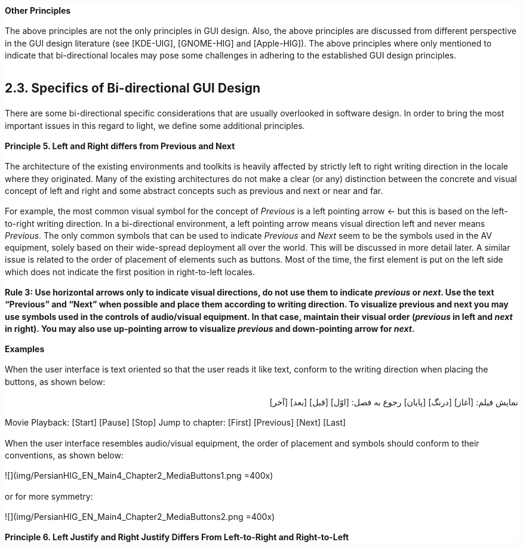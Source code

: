 **Other Principles**

The above principles are not the only principles in GUI design. Also, the above principles are discussed from different perspective in the GUI design literature (see [KDE-UIG], [GNOME-HIG] and [Apple-HIG]). The above principles where only mentioned to indicate that bi-directional locales may pose some challenges in adhering to the established GUI design principles.

## 2.3. Specifics of Bi-directional GUI Design

There are some bi-directional specific considerations that are usually overlooked in software design. In order to bring the most important issues in this regard to light, we define some additional principles.

**Principle 5. Left and Right differs from Previous and Next**

The architecture of the existing environments and toolkits is heavily affected by strictly left to right writing direction in the locale where they originated. Many of the existing architectures do not make a clear (or any) distinction between the concrete and visual concept of left and right and some abstract concepts such as previous and next or near and far.

For example, the most common visual symbol for the concept of *Previous* is a left pointing arrow ← but this is based on the left-to-right writing direction. In a bi-directional environment, a left pointing arrow means visual direction left and never means *Previous*. The only common symbols that can be used to indicate *Previous* and *Next* seem to be the symbols used in the AV equipment, solely based on their wide-spread deployment all over the world. This will be discussed in more detail later. A similar issue is related to the order of placement of elements such as buttons. Most of the time, the first element is put on the left side which does not indicate the first position in right-to-left locales.

**Rule 3: Use horizontal arrows only to indicate visual directions, do not use them to indicate *previous* or *next*. Use the text “Previous” and “Next” when possible and place them according to writing direction. To visualize previous and next you may use symbols used in the controls of audio/visual equipment. In that case, maintain their visual order (*previous* in left and *next* in right). You may also use up-pointing arrow to visualize *previous* and down-pointing arrow for *next*.**

**Examples**

When the user interface is text oriented so that the user reads it like text, conform to the writing direction when placing the buttons, as shown below:

<div dir="rtl">
نمایش فیلم: [آغاز] [درنگ] [پایان] رجوع به فصل: [اوّل] [قبل] [بعد] [آخر]
</div>

Movie Playback: [Start] [Pause] [Stop] Jump to chapter: [First] [Previous] [Next] [Last]

When the user interface resembles audio/visual equipment, the order of placement and symbols should conform to their conventions, as shown below:

![](img/PersianHIG_EN_Main4_Chapter2_MediaButtons1.png =400x)

or for more symmetry:

![](img/PersianHIG_EN_Main4_Chapter2_MediaButtons2.png =400x)

**Principle 6. Left Justify and Right Justify Differs From Left-to-Right and Right-to-Left**


  [^1]: "Apple Macintosh GUI introduced in 1984."
  [^2]: "Warning the users about dangerous and irreversible operations is OK and desired."
  [^3]: "A good example is the trash can (recycle bin) metaphor."